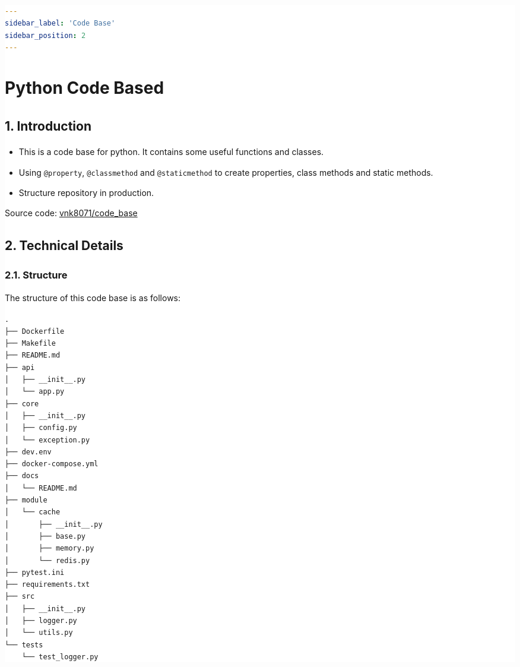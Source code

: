 ```yaml
---
sidebar_label: 'Code Base'
sidebar_position: 2
---
```


# Python Code Based

## 1. Introduction
- This is a code base for python. It contains some useful functions and classes.

- Using `@property`, `@classmethod` and `@staticmethod` to create properties, class methods and static methods.

- Structure repository in production.

Source code: [vnk8071/code_base](https://github.com/vnk8071/machine-learning-in-production/tree/main/examples/code_base)


## 2. Technical Details
### 2.1. Structure
The structure of this code base is as follows:
```
.
├── Dockerfile
├── Makefile
├── README.md
├── api
│   ├── __init__.py
│   └── app.py
├── core
│   ├── __init__.py
│   ├── config.py
│   └── exception.py
├── dev.env
├── docker-compose.yml
├── docs
│   └── README.md
├── module
│   └── cache
│       ├── __init__.py
│       ├── base.py
│       ├── memory.py
│       └── redis.py
├── pytest.ini
├── requirements.txt
├── src
│   ├── __init__.py
│   ├── logger.py
│   └── utils.py
└── tests
    └── test_logger.py
```
